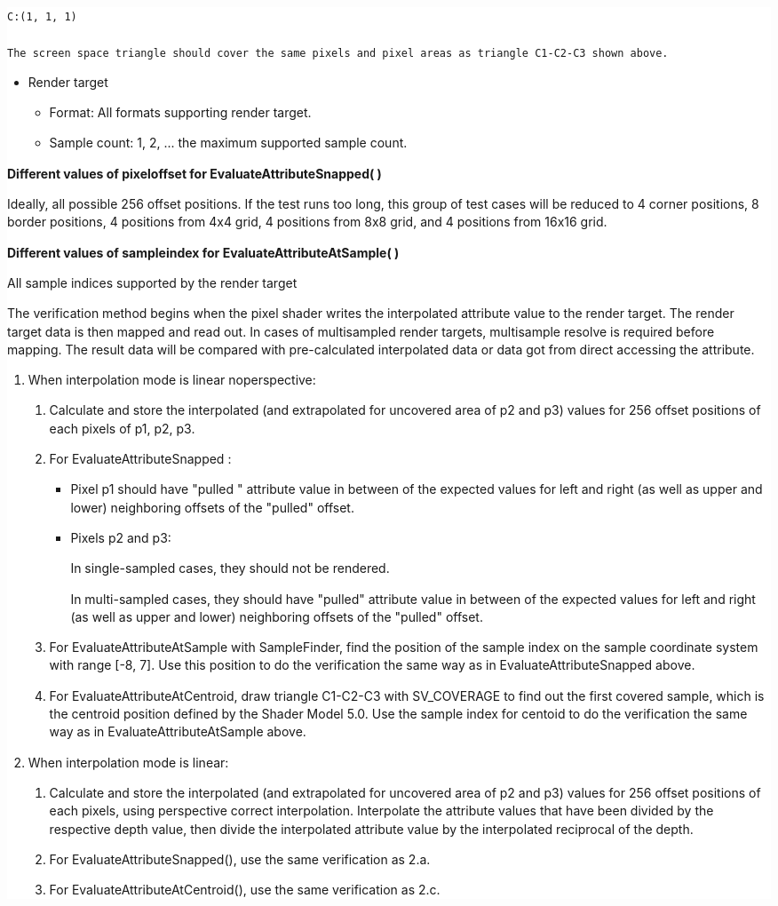     C:(1, 1, 1)

    The screen space triangle should cover the same pixels and pixel areas as triangle C1-C2-C3 shown above.

-   Render target

    -   Format: All formats supporting render target.

    -   Sample count: 1, 2, ... the maximum supported sample count.

**Different values of pixeloffset for EvaluateAttributeSnapped( )**

Ideally, all possible 256 offset positions. If the test runs too long, this group of test cases will be reduced to 4 corner positions, 8 border positions, 4 positions from 4x4 grid, 4 positions from 8x8 grid, and 4 positions from 16x16 grid.

**Different values of sampleindex for EvaluateAttributeAtSample( )**

All sample indices supported by the render target

The verification method begins when the pixel shader writes the interpolated attribute value to the render target. The render target data is then mapped and read out. In cases of multisampled render targets, multisample resolve is required before mapping. The result data will be compared with pre-calculated interpolated data or data got from direct accessing the attribute.

1.  When interpolation mode is linear noperspective:

    1.  Calculate and store the interpolated (and extrapolated for uncovered area of p2 and p3) values for 256 offset positions of each pixels of p1, p2, p3.

    2.  For EvaluateAttributeSnapped :

        -   Pixel p1 should have "pulled " attribute value in between of the expected values for left and right (as well as upper and lower) neighboring offsets of the "pulled" offset.

        -   Pixels p2 and p3:

            In single-sampled cases, they should not be rendered.

            In multi-sampled cases, they should have "pulled" attribute value in between of the expected values for left and right (as well as upper and lower) neighboring offsets of the "pulled" offset.

    3.  For EvaluateAttributeAtSample with SampleFinder, find the position of the sample index on the sample coordinate system with range \[-8, 7\]. Use this position to do the verification the same way as in EvaluateAttributeSnapped above.

    4.  For EvaluateAttributeAtCentroid, draw triangle C1-C2-C3 with SV\_COVERAGE to find out the first covered sample, which is the centroid position defined by the Shader Model 5.0. Use the sample index for centoid to do the verification the same way as in EvaluateAttributeAtSample above.

2.  When interpolation mode is linear:

    1.  Calculate and store the interpolated (and extrapolated for uncovered area of p2 and p3) values for 256 offset positions of each pixels, using perspective correct interpolation. Interpolate the attribute values that have been divided by the respective depth value, then divide the interpolated attribute value by the interpolated reciprocal of the depth.

    2.  For EvaluateAttributeSnapped(), use the same verification as 2.a.

    3.  For EvaluateAttributeAtCentroid(), use the same verification as 2.c.
